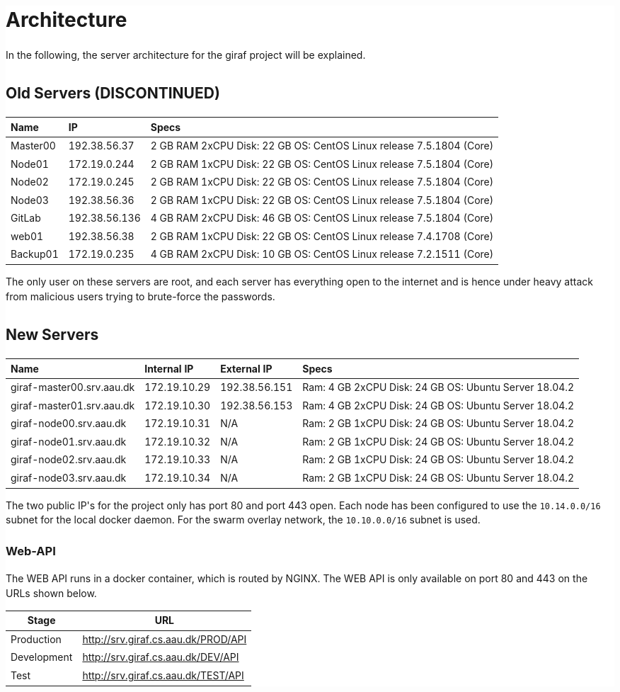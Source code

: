 # Architecture

In the following, the server architecture for the giraf project will be explained.

## Old Servers (DISCONTINUED)

| Name      | IP            | Specs |
| :---      | :---          | :---  |
| Master00  | 192.38.56.37  | 2 GB RAM 2xCPU Disk: 22 GB OS: CentOS Linux release 7.5.1804 (Core) |
| Node01    | 172.19.0.244  | 2 GB RAM 1xCPU Disk: 22 GB OS: CentOS Linux release 7.5.1804 (Core) |
| Node02    | 172.19.0.245  | 2 GB RAM 1xCPU Disk: 22 GB OS: CentOS Linux release 7.5.1804 (Core) |
| Node03    | 192.38.56.36  | 2 GB RAM 1xCPU Disk: 22 GB OS: CentOS Linux release 7.5.1804 (Core) |
| GitLab    | 192.38.56.136 | 4 GB RAM 2xCPU Disk: 46 GB OS: CentOS Linux release 7.5.1804 (Core) |
| web01     | 192.38.56.38  | 2 GB RAM 1xCPU Disk: 22 GB OS: CentOS Linux release 7.4.1708 (Core) |
| Backup01  | 172.19.0.235  | 4 GB RAM 2xCPU Disk: 10 GB OS: CentOS Linux release 7.2.1511 (Core) |

The only user on these servers are root, and each server has everything open to
the internet and is hence under heavy attack from malicious users trying to brute-force
the passwords.

## New Servers

| Name | Internal IP | External IP| Specs |
|:---- | :---------- | :--------- | :-----|
| giraf-master00.srv.aau.dk | 172.19.10.29 | 192.38.56.151 | Ram: 4 GB 2xCPU Disk: 24 GB OS: Ubuntu Server 18.04.2 |
| giraf-master01.srv.aau.dk | 172.19.10.30 | 192.38.56.153 | Ram: 4 GB 2xCPU Disk: 24 GB OS: Ubuntu Server 18.04.2 |
| giraf-node00.srv.aau.dk   | 172.19.10.31 | N/A | Ram: 2 GB 1xCPU Disk: 24 GB OS: Ubuntu Server 18.04.2             |
| giraf-node01.srv.aau.dk   | 172.19.10.32 | N/A | Ram: 2 GB 1xCPU Disk: 24 GB OS: Ubuntu Server 18.04.2             |
| giraf-node02.srv.aau.dk   | 172.19.10.33 | N/A | Ram: 2 GB 1xCPU Disk: 24 GB OS: Ubuntu Server 18.04.2             |
| giraf-node03.srv.aau.dk   | 172.19.10.34 | N/A | Ram: 2 GB 1xCPU Disk: 24 GB OS: Ubuntu Server 18.04.2             |

The two public IP's for the project only has port 80 and port 443 open.
Each node has been configured to use the ```10.14.0.0/16``` subnet for the local
docker daemon. For the swarm overlay network, the ```10.10.0.0/16``` subnet is used.

### Web-API

The WEB API runs in a docker container, which is routed by NGINX.
The WEB API is only available on port 80 and 443 on the URLs shown below.

| Stage               | URL                                 |
|---                  |---                                  |
| Production          | http://srv.giraf.cs.aau.dk/PROD/API |
| Development         | http://srv.giraf.cs.aau.dk/DEV/API  |
| Test                | http://srv.giraf.cs.aau.dk/TEST/API |
